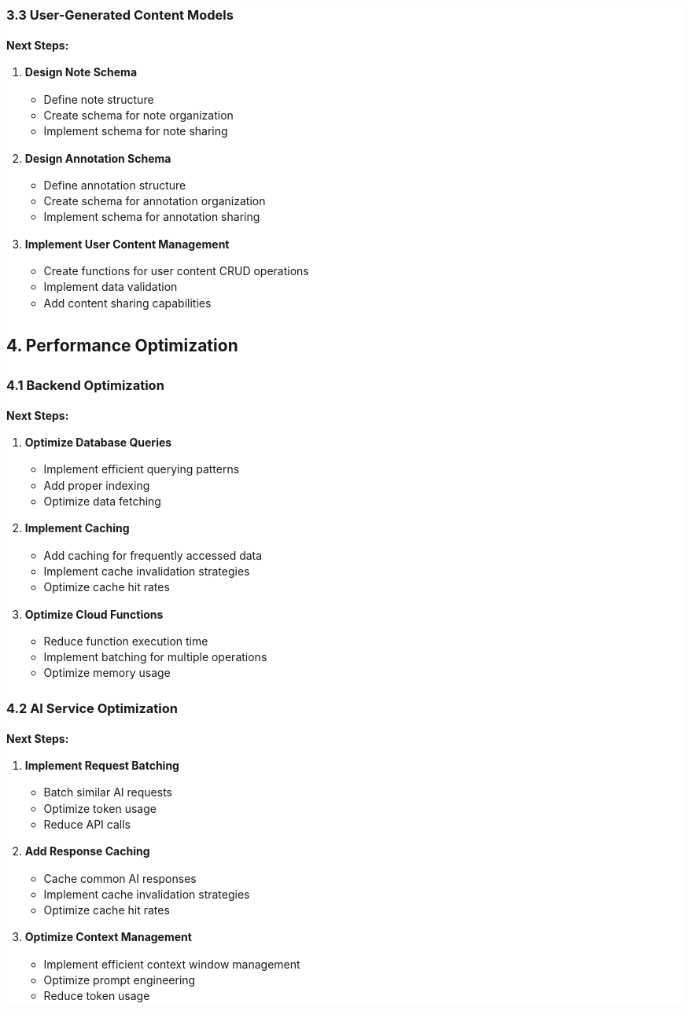 ### 3.3 User-Generated Content Models

**Next Steps:**
1. **Design Note Schema**
   - Define note structure
   - Create schema for note organization
   - Implement schema for note sharing

2. **Design Annotation Schema**
   - Define annotation structure
   - Create schema for annotation organization
   - Implement schema for annotation sharing

3. **Implement User Content Management**
   - Create functions for user content CRUD operations
   - Implement data validation
   - Add content sharing capabilities

## 4. Performance Optimization

### 4.1 Backend Optimization

**Next Steps:**
1. **Optimize Database Queries**
   - Implement efficient querying patterns
   - Add proper indexing
   - Optimize data fetching

2. **Implement Caching**
   - Add caching for frequently accessed data
   - Implement cache invalidation strategies
   - Optimize cache hit rates

3. **Optimize Cloud Functions**
   - Reduce function execution time
   - Implement batching for multiple operations
   - Optimize memory usage

### 4.2 AI Service Optimization

**Next Steps:**
1. **Implement Request Batching**
   - Batch similar AI requests
   - Optimize token usage
   - Reduce API calls

2. **Add Response Caching**
   - Cache common AI responses
   - Implement cache invalidation strategies
   - Optimize cache hit rates

3. **Optimize Context Management**
   - Implement efficient context window management
   - Optimize prompt engineering
   - Reduce token usage
